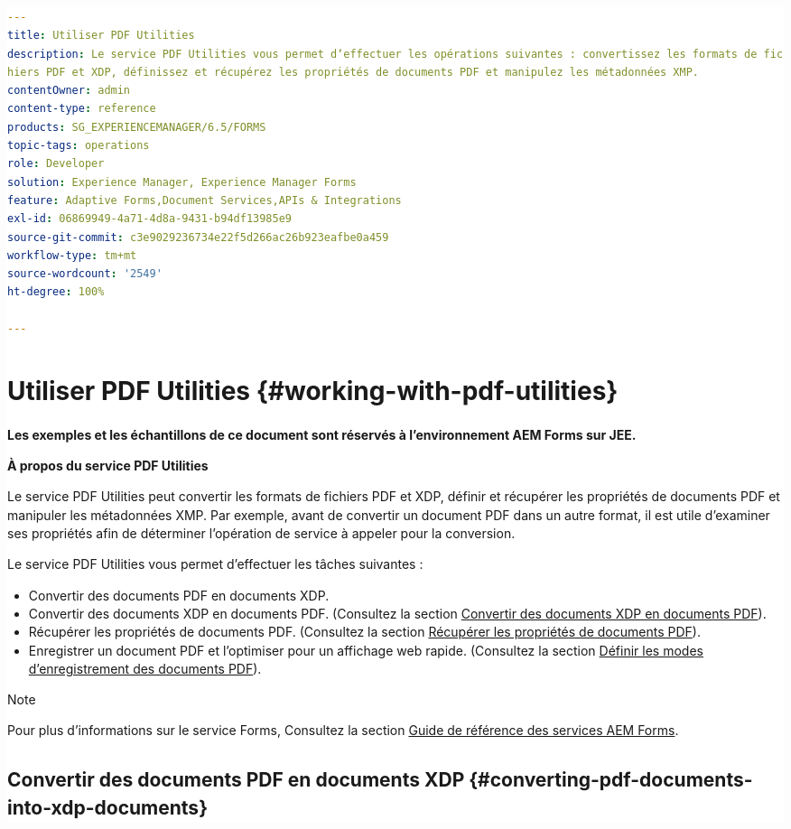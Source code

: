 ```yaml
---
title: Utiliser PDF Utilities
description: Le service PDF Utilities vous permet dʼeffectuer les opérations suivantes : convertissez les formats de fichiers PDF et XDP, définissez et récupérez les propriétés de documents PDF et manipulez les métadonnées XMP.
contentOwner: admin
content-type: reference
products: SG_EXPERIENCEMANAGER/6.5/FORMS
topic-tags: operations
role: Developer
solution: Experience Manager, Experience Manager Forms
feature: Adaptive Forms,Document Services,APIs & Integrations
exl-id: 06869949-4a71-4d8a-9431-b94df13985e9
source-git-commit: c3e9029236734e22f5d266ac26b923eafbe0a459
workflow-type: tm+mt
source-wordcount: '2549'
ht-degree: 100%

---
```


# Utiliser PDF Utilities {#working-with-pdf-utilities}

**Les exemples et les échantillons de ce document sont réservés à l’environnement AEM Forms sur JEE.**

**À propos du service PDF Utilities**

Le service PDF Utilities peut convertir les formats de fichiers PDF et XDP, définir et récupérer les propriétés de documents PDF et manipuler les métadonnées XMP. Par exemple, avant de convertir un document PDF dans un autre format, il est utile d’examiner ses propriétés afin de déterminer l’opération de service à appeler pour la conversion.

Le service PDF Utilities vous permet dʼeffectuer les tâches suivantes :

* Convertir des documents PDF en documents XDP.
* Convertir des documents XDP en documents PDF. (Consultez la section [Convertir des documents XDP en documents PDF](pdf-utilities.md#converting-xdp-documents-into-pdf-documents)).
* Récupérer les propriétés de documents PDF. (Consultez la section [Récupérer les propriétés de documents PDF](pdf-utilities.md#retrieving-pdf-document-properties)).
* Enregistrer un document PDF et lʼoptimiser pour un affichage web rapide. (Consultez la section [Définir les modes d’enregistrement des documents PDF](pdf-utilities.md#setting-pdf-document-save-modes)).

>[!NOTE]
>
>Pour plus d’informations sur le service Forms, Consultez la section [Guide de référence des services AEM Forms](https://help.adobe.com/fr_FR/livecycle/11.0/Services/index.html).

## Convertir des documents PDF en documents XDP {#converting-pdf-documents-into-xdp-documents}
